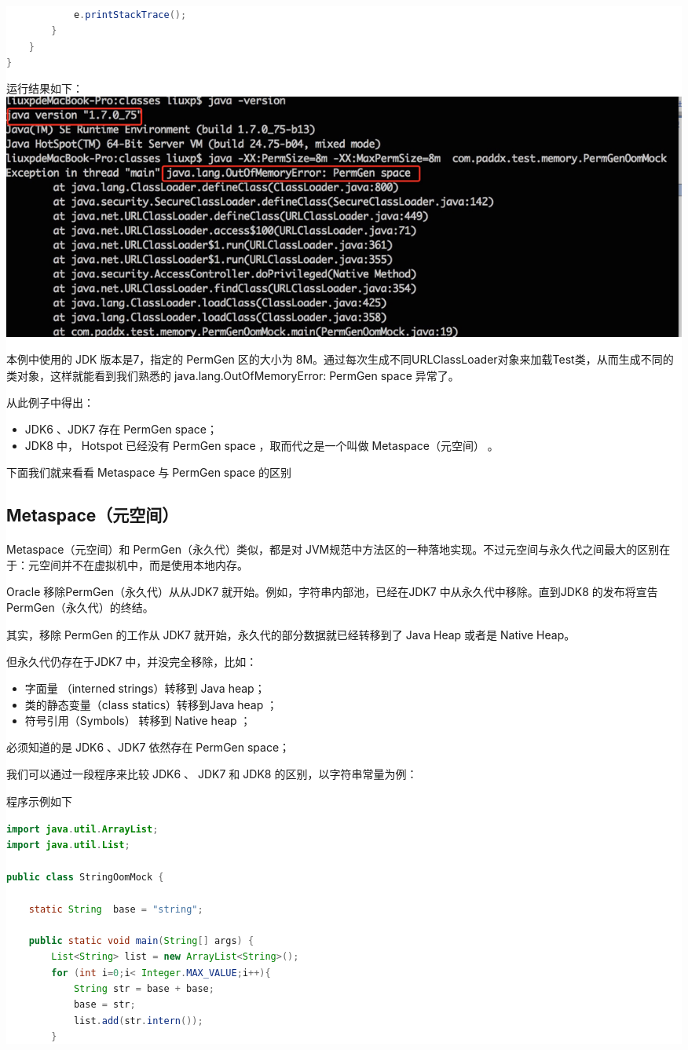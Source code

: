 ```java
            e.printStackTrace();
        }
    }
}
```

运行结果如下： ![](../../../../../.gitbook/assets/chapter1-02-00-01-00.jpg)

本例中使用的 JDK 版本是7，指定的 PermGen 区的大小为 8M。通过每次生成不同URLClassLoader对象来加载Test类，从而生成不同的类对象，这样就能看到我们熟悉的 java.lang.OutOfMemoryError: PermGen space 异常了。

从此例子中得出：

* JDK6 、JDK7 存在 PermGen space；
* JDK8 中， Hotspot 已经没有 PermGen space ，取而代之是一个叫做 Metaspace（元空间） 。

下面我们就来看看 Metaspace 与 PermGen space 的区别

## Metaspace（元空间）

Metaspace（元空间）和 PermGen（永久代）类似，都是对 JVM规范中方法区的一种落地实现。不过元空间与永久代之间最大的区别在于：元空间并不在虚拟机中，而是使用本地内存。

Oracle 移除PermGen（永久代）从从JDK7 就开始。例如，字符串内部池，已经在JDK7 中从永久代中移除。直到JDK8 的发布将宣告 PermGen（永久代）的终结。

其实，移除 PermGen 的工作从 JDK7 就开始，永久代的部分数据就已经转移到了 Java Heap 或者是 Native Heap。

但永久代仍存在于JDK7 中，并没完全移除，比如：

* 字面量 （interned strings）转移到 Java heap；
* 类的静态变量（class statics）转移到Java heap ；
* 符号引用（Symbols） 转移到 Native heap ；

必须知道的是 JDK6 、JDK7 依然存在 PermGen space；

我们可以通过一段程序来比较 JDK6 、 JDK7 和 JDK8 的区别，以字符串常量为例：

程序示例如下

```java
import java.util.ArrayList;
import java.util.List;

public class StringOomMock {

    static String  base = "string";

    public static void main(String[] args) {
        List<String> list = new ArrayList<String>();
        for (int i=0;i< Integer.MAX_VALUE;i++){
            String str = base + base;
            base = str;
            list.add(str.intern());
        }
```